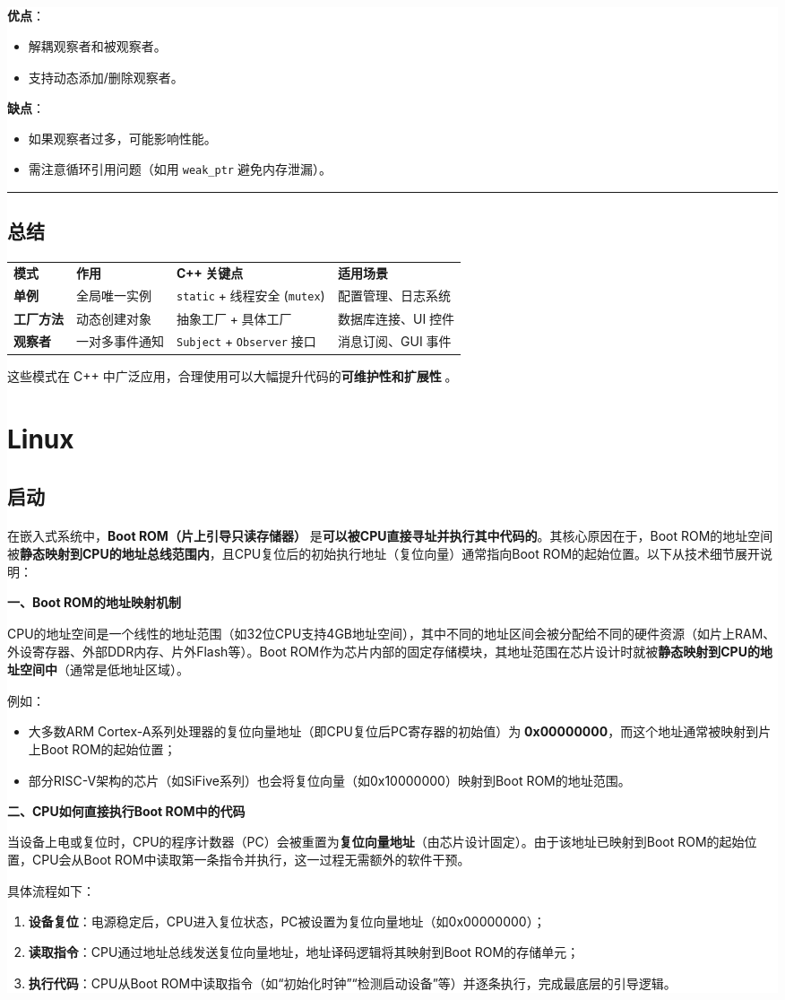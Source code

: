 **优点**：

- 解耦观察者和被观察者。

- 支持动态添加/删除观察者。

**缺点**：

- 如果观察者过多，可能影响性能。

- 需注意循环引用问题（如用 `weak_ptr` 避免内存泄漏）。

---

## **总结**

|          |         |                           |             |
| -------- | ------- | ------------------------- | ----------- |
| **模式**   | **作用**  | **C++ 关键点**               | **适用场景**    |
| **单例**   | 全局唯一实例  | `static` + 线程安全 (`mutex`) | 配置管理、日志系统   |
| **工厂方法** | 动态创建对象  | 抽象工厂 + 具体工厂               | 数据库连接、UI 控件 |
| **观察者**  | 一对多事件通知 | `Subject` + `Observer` 接口 | 消息订阅、GUI 事件 |

这些模式在 C++ 中广泛应用，合理使用可以大幅提升代码的**可维护性和扩展性** 。

# Linux

## 启动

在嵌入式系统中，**Boot ROM（片上引导只读存储器）** 是**可以被CPU直接寻址并执行其中代码的**。其核心原因在于，Boot ROM的地址空间被**静态映射到CPU的地址总线范围内**，且CPU复位后的初始执行地址（复位向量）通常指向Boot ROM的起始位置。以下从技术细节展开说明：

**一、Boot ROM的地址映射机制**

CPU的地址空间是一个线性的地址范围（如32位CPU支持4GB地址空间），其中不同的地址区间会被分配给不同的硬件资源（如片上RAM、外设寄存器、外部DDR内存、片外Flash等）。Boot ROM作为芯片内部的固定存储模块，其地址范围在芯片设计时就被**静态映射到CPU的地址空间中**（通常是低地址区域）。

例如：

- 大多数ARM Cortex-A系列处理器的复位向量地址（即CPU复位后PC寄存器的初始值）为 **0x00000000**，而这个地址通常被映射到片上Boot ROM的起始位置；

- 部分RISC-V架构的芯片（如SiFive系列）也会将复位向量（如0x10000000）映射到Boot ROM的地址范围。

**二、CPU如何直接执行Boot ROM中的代码**

当设备上电或复位时，CPU的程序计数器（PC）会被重置为**复位向量地址**（由芯片设计固定）。由于该地址已映射到Boot ROM的起始位置，CPU会从Boot ROM中读取第一条指令并执行，这一过程无需额外的软件干预。

具体流程如下：

1. **设备复位**：电源稳定后，CPU进入复位状态，PC被设置为复位向量地址（如0x00000000）；

2. **读取指令**：CPU通过地址总线发送复位向量地址，地址译码逻辑将其映射到Boot ROM的存储单元；

3. **执行代码**：CPU从Boot ROM中读取指令（如“初始化时钟”“检测启动设备”等）并逐条执行，完成最底层的引导逻辑。
